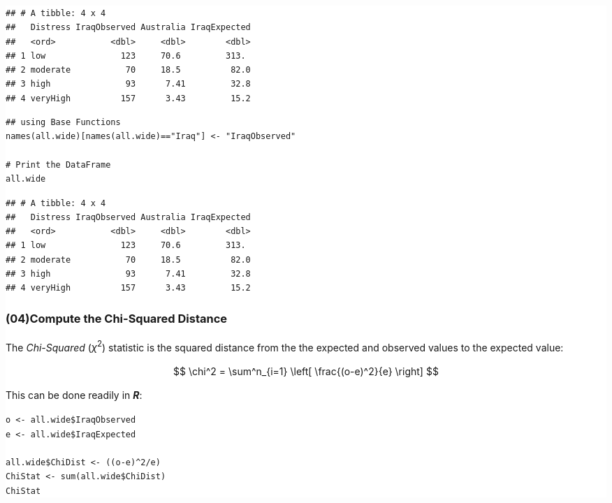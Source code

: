     ## # A tibble: 4 x 4
    ##   Distress IraqObserved Australia IraqExpected
    ##   <ord>           <dbl>     <dbl>        <dbl>
    ## 1 low               123     70.6         313. 
    ## 2 moderate           70     18.5          82.0
    ## 3 high               93      7.41         32.8
    ## 4 veryHigh          157      3.43         15.2

``` {.r}
## using Base Functions
names(all.wide)[names(all.wide)=="Iraq"] <- "IraqObserved"

# Print the DataFrame
all.wide
```

    ## # A tibble: 4 x 4
    ##   Distress IraqObserved Australia IraqExpected
    ##   <ord>           <dbl>     <dbl>        <dbl>
    ## 1 low               123     70.6         313. 
    ## 2 moderate           70     18.5          82.0
    ## 3 high               93      7.41         32.8
    ## 4 veryHigh          157      3.43         15.2

### (04)Compute the Chi-Squared Distance

The *Chi-Squared* ($\chi^2$) statistic is the squared distance from the
the expected and observed values to the expected value:

$$
\chi^2 = \sum^n_{i=1} \left[ \frac{(o-e)^2}{e} \right]
$$

This can be done readily in ***R***:

``` {.r}
o <- all.wide$IraqObserved
e <- all.wide$IraqExpected

all.wide$ChiDist <- ((o-e)^2/e)
ChiStat <- sum(all.wide$ChiDist)
ChiStat
```


[^1]: [Style Guide](http://r-pkgs.had.co.nz/style.html)
[^2]: [ggplot2 colors : How to change colors automatically and manually?
[^3]: In this context a matrix is vector in the sense that matrices can
[^4]: As opposed to smoking depending on birthweight.